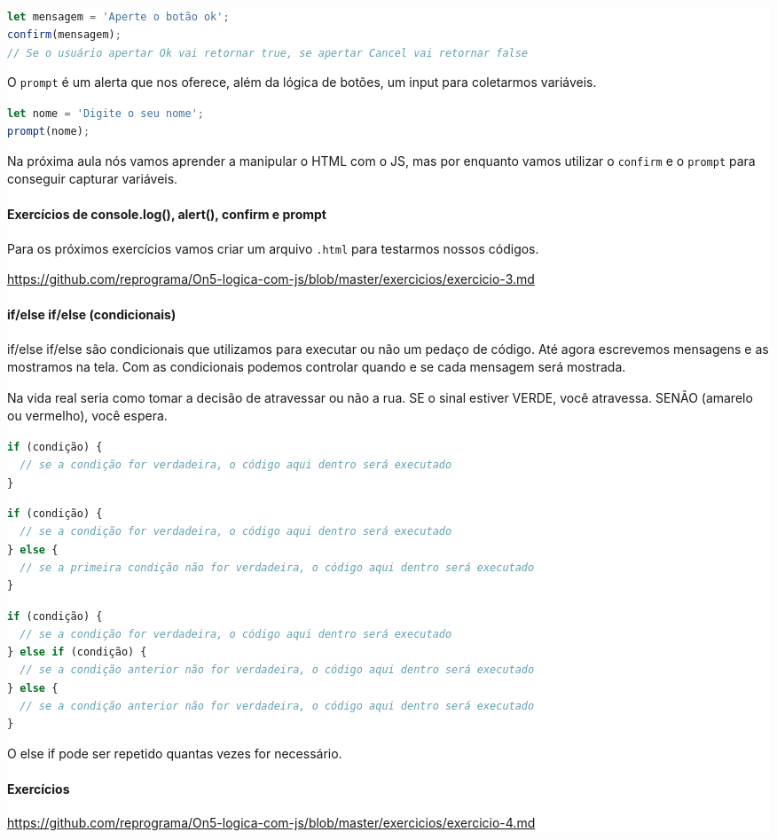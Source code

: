 ```js
let mensagem = 'Aperte o botão ok';
confirm(mensagem);
// Se o usuário apertar Ok vai retornar true, se apertar Cancel vai retornar false
```

O `prompt` é um alerta que nos oferece, além da lógica de botões, um input para coletarmos variáveis.

```js
let nome = 'Digite o seu nome';
prompt(nome);
```

Na próxima aula nós vamos aprender a manipular o HTML com o JS, mas por enquanto vamos utilizar o `confirm` e o `prompt` para conseguir capturar variáveis.


#### Exercícios de console.log(), alert(), confirm e prompt

Para os próximos exercícios vamos criar um arquivo `.html` para testarmos nossos códigos.

https://github.com/reprograma/On5-logica-com-js/blob/master/exercicios/exercicio-3.md


#### if/else if/else (condicionais)

if/else if/else são condicionais que utilizamos para executar ou não um pedaço de código.
Até agora escrevemos mensagens e as mostramos na tela. Com as condicionais podemos controlar quando e se cada mensagem será mostrada.

Na vida real seria como tomar a decisão de atravessar ou não a rua. SE o sinal estiver VERDE, você atravessa. SENÃO (amarelo ou vermelho), você espera.


```js
if (condição) {
  // se a condição for verdadeira, o código aqui dentro será executado
}
```

```js
if (condição) {
  // se a condição for verdadeira, o código aqui dentro será executado
} else {
  // se a primeira condição não for verdadeira, o código aqui dentro será executado
}
```

```js
if (condição) {
  // se a condição for verdadeira, o código aqui dentro será executado
} else if (condição) {
  // se a condição anterior não for verdadeira, o código aqui dentro será executado
} else {
  // se a condição anterior não for verdadeira, o código aqui dentro será executado
}
```

O else if pode ser repetido quantas vezes for necessário.


#### Exercícios

https://github.com/reprograma/On5-logica-com-js/blob/master/exercicios/exercicio-4.md
